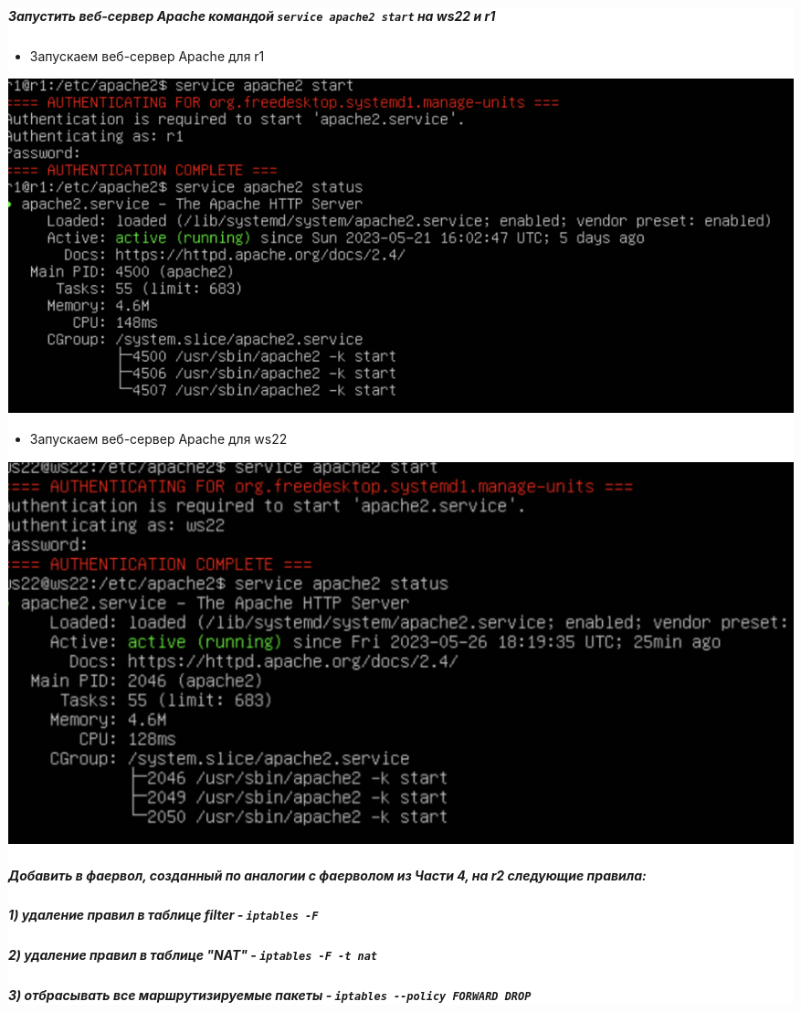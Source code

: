 
##### Запустить веб-сервер Apache командой `service apache2 start` на ws22 и r1

- Запускаем веб-сервер Apache для r1

![r1](img/7.3.png)

- Запускаем веб-сервер Apache для ws22

![ws22](img/7.4.png)

##### Добавить в фаервол, созданный по аналогии с фаерволом из Части 4, на r2 следующие правила:
##### 1) удаление правил в таблице filter - `iptables -F`
##### 2) удаление правил в таблице "NAT" - `iptables -F -t nat`
##### 3) отбрасывать все маршрутизируемые пакеты - `iptables --policy FORWARD DROP`
